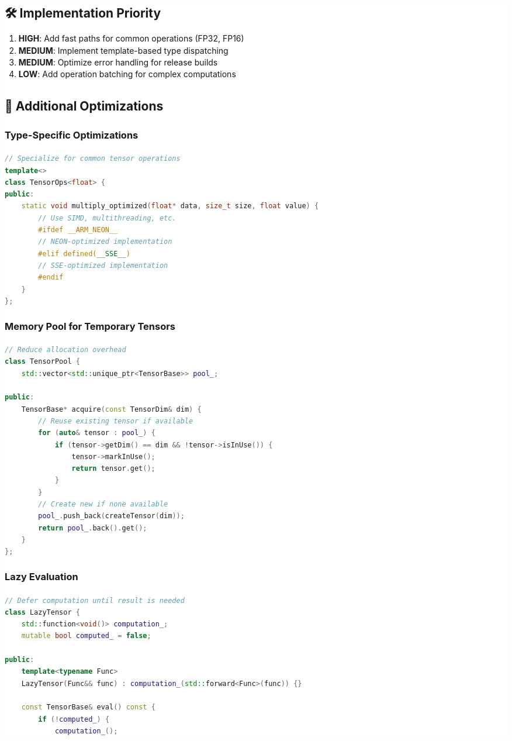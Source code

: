 ## 🛠️ Implementation Priority

1. **HIGH**: Add fast paths for common operations (FP32, FP16)
2. **MEDIUM**: Implement template-based type dispatching
3. **MEDIUM**: Optimize error handling for release builds
4. **LOW**: Add operation batching for complex computations

## 🔧 Additional Optimizations

### Type-Specific Optimizations
```cpp
// Specialize for common tensor operations
template<>
class TensorOps<float> {
public:
    static void multiply_optimized(float* data, size_t size, float value) {
        // Use SIMD, multithreading, etc.
        #ifdef __ARM_NEON__
        // NEON-optimized implementation
        #elif defined(__SSE__)
        // SSE-optimized implementation
        #endif
    }
};
```

### Memory Pool for Temporary Tensors
```cpp
// Reduce allocation overhead
class TensorPool {
    std::vector<std::unique_ptr<TensorBase>> pool_;
    
public:
    TensorBase* acquire(const TensorDim& dim) {
        // Reuse existing tensor if available
        for (auto& tensor : pool_) {
            if (tensor->getDim() == dim && !tensor->isInUse()) {
                tensor->markInUse();
                return tensor.get();
            }
        }
        // Create new if none available
        pool_.push_back(createTensor(dim));
        return pool_.back().get();
    }
};
```

### Lazy Evaluation
```cpp
// Defer computation until result is needed
class LazyTensor {
    std::function<void()> computation_;
    mutable bool computed_ = false;
    
public:
    template<typename Func>
    LazyTensor(Func&& func) : computation_(std::forward<Func>(func)) {}
    
    const TensorBase& eval() const {
        if (!computed_) {
            computation_();
```